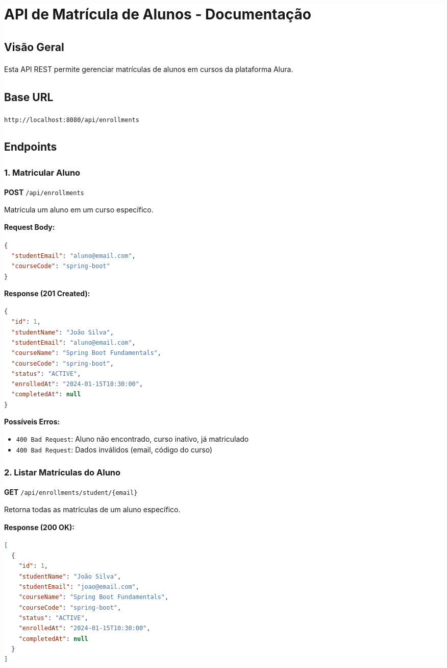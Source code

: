 # API de Matrícula de Alunos - Documentação

## Visão Geral
Esta API REST permite gerenciar matrículas de alunos em cursos da plataforma Alura.

## Base URL
```
http://localhost:8080/api/enrollments
```

## Endpoints

### 1. Matricular Aluno
**POST** `/api/enrollments`

Matricula um aluno em um curso específico.

**Request Body:**
```json
{
  "studentEmail": "aluno@email.com",
  "courseCode": "spring-boot"
}
```

**Response (201 Created):**
```json
{
  "id": 1,
  "studentName": "João Silva",
  "studentEmail": "aluno@email.com",
  "courseName": "Spring Boot Fundamentals",
  "courseCode": "spring-boot",
  "status": "ACTIVE",
  "enrolledAt": "2024-01-15T10:30:00",
  "completedAt": null
}
```

**Possíveis Erros:**
- `400 Bad Request`: Aluno não encontrado, curso inativo, já matriculado
- `400 Bad Request`: Dados inválidos (email, código do curso)

### 2. Listar Matrículas do Aluno
**GET** `/api/enrollments/student/{email}`

Retorna todas as matrículas de um aluno específico.

**Response (200 OK):**
```json
[
  {
    "id": 1,
    "studentName": "João Silva",
    "studentEmail": "joao@email.com",
    "courseName": "Spring Boot Fundamentals",
    "courseCode": "spring-boot",
    "status": "ACTIVE",
    "enrolledAt": "2024-01-15T10:30:00",
    "completedAt": null
  }
]
```
